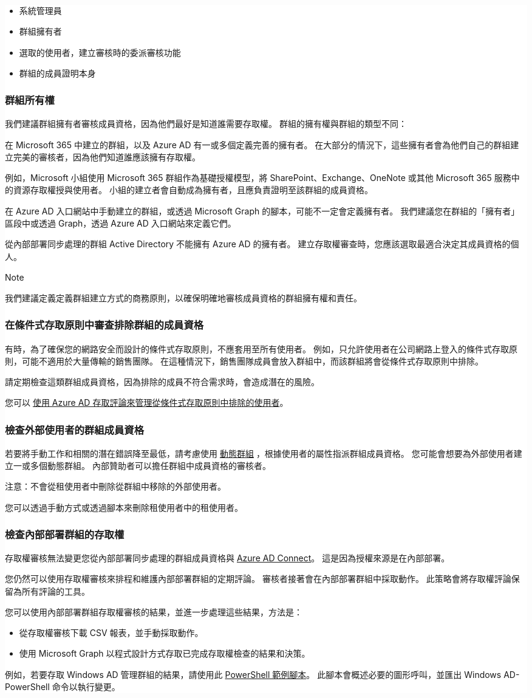 * 系統管理員

* 群組擁有者

* 選取的使用者，建立審核時的委派審核功能

* 群組的成員證明本身

### <a name="group-ownership"></a>群組所有權

我們建議群組擁有者審核成員資格，因為他們最好是知道誰需要存取權。 群組的擁有權與群組的類型不同：

在 Microsoft 365 中建立的群組，以及 Azure AD 有一或多個定義完善的擁有者。 在大部分的情況下，這些擁有者會為他們自己的群組建立完美的審核者，因為他們知道誰應該擁有存取權。 

例如，Microsoft 小組使用 Microsoft 365 群組作為基礎授權模型，將 SharePoint、Exchange、OneNote 或其他 Microsoft 365 服務中的資源存取權授與使用者。 小組的建立者會自動成為擁有者，且應負責證明至該群組的成員資格。 

在 Azure AD 入口網站中手動建立的群組，或透過 Microsoft Graph 的腳本，可能不一定會定義擁有者。 我們建議您在群組的「擁有者」區段中或透過 Graph，透過 Azure AD 入口網站來定義它們。

從內部部署同步處理的群組 Active Directory 不能擁有 Azure AD 的擁有者。 建立存取權審查時，您應該選取最適合決定其成員資格的個人。

> [!NOTE]
> 我們建議定義定義群組建立方式的商務原則，以確保明確地審核成員資格的群組擁有權和責任。 

### <a name="review-membership-of-exclusion-groups-in-conditional-access-policies"></a>在條件式存取原則中審查排除群組的成員資格 

有時，為了確保您的網路安全而設計的條件式存取原則，不應套用至所有使用者。 例如，只允許使用者在公司網路上登入的條件式存取原則，可能不適用於大量傳輸的銷售團隊。 在這種情況下，銷售團隊成員會放入群組中，而該群組將會從條件式存取原則中排除。 

請定期檢查這類群組成員資格，因為排除的成員不符合需求時，會造成潛在的風險。

您可以 [使用 Azure AD 存取評論來管理從條件式存取原則中排除的使用者](conditional-access-exclusion.md)。

### <a name="review-external-users-group-memberships"></a>檢查外部使用者的群組成員資格

若要將手動工作和相關的潛在錯誤降至最低，請考慮使用 [動態群組](../enterprise-users/groups-create-rule.md) ，根據使用者的屬性指派群組成員資格。 您可能會想要為外部使用者建立一或多個動態群組。 內部贊助者可以擔任群組中成員資格的審核者。 

注意：不會從租使用者中刪除從群組中移除的外部使用者。 

您可以透過手動方式或透過腳本來刪除租使用者中的租使用者。

### <a name="review-access-to-on-premises-groups"></a>檢查內部部署群組的存取權

存取權審核無法變更您從內部部署同步處理的群組成員資格與 [Azure AD Connect](../hybrid/whatis-azure-ad-connect.md)。 這是因為授權來源是在內部部署。

您仍然可以使用存取權審核來排程和維護內部部署群組的定期評論。 審核者接著會在內部部署群組中採取動作。 此策略會將存取權評論保留為所有評論的工具。

您可以使用內部部署群組存取權審核的結果，並進一步處理這些結果，方法是：

* 從存取權審核下載 CSV 報表，並手動採取動作。

* 使用 Microsoft Graph 以程式設計方式存取已完成存取權檢查的結果和決策。

例如，若要存取 Windows AD 管理群組的結果，請使用此 [PowerShell 範例腳本](https://github.com/microsoft/access-reviews-samples/tree/master/AzureADAccessReviewsOnPremises)。 此腳本會概述必要的圖形呼叫，並匯出 Windows AD-PowerShell 命令以執行變更。
